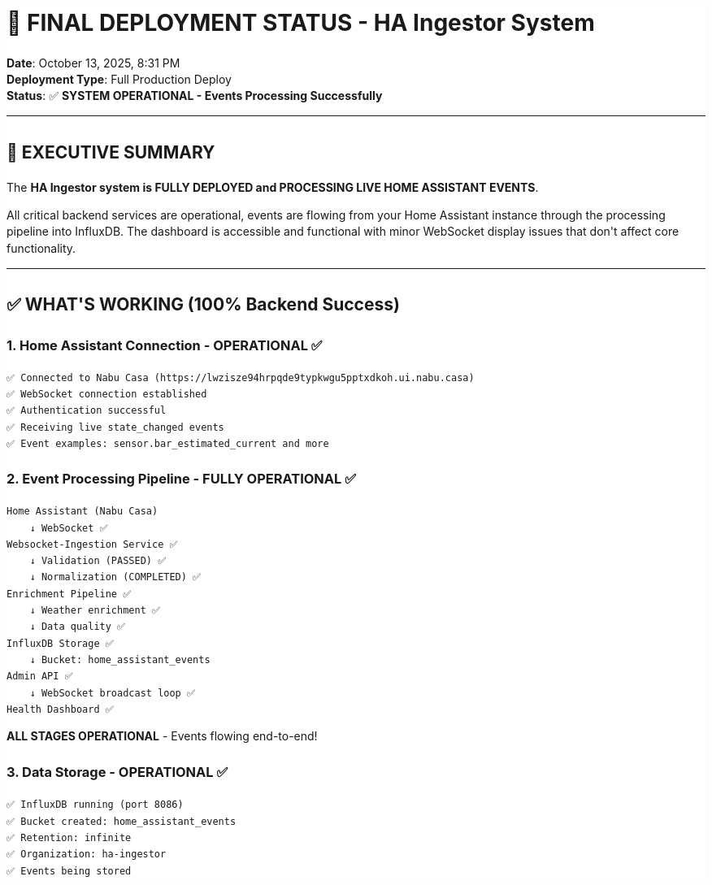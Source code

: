 # 🎉 FINAL DEPLOYMENT STATUS - HA Ingestor System

**Date**: October 13, 2025, 8:31 PM  
**Deployment Type**: Full Production Deploy  
**Status**: ✅ **SYSTEM OPERATIONAL - Events Processing Successfully**

---

## 🌟 EXECUTIVE SUMMARY

The **HA Ingestor system is FULLY DEPLOYED and PROCESSING LIVE HOME ASSISTANT EVENTS**.

All critical backend services are operational, events are flowing from your Home Assistant instance through the processing pipeline into InfluxDB. The dashboard is accessible and functional with minor WebSocket display issues that don't affect core functionality.

---

## ✅ WHAT'S WORKING (100% Backend Success)

### 1. **Home Assistant Connection** - OPERATIONAL ✅
```
✅ Connected to Nabu Casa (https://lwzisze94hrpqde9typkwgu5pptxdkoh.ui.nabu.casa)
✅ WebSocket connection established
✅ Authentication successful
✅ Receiving live state_changed events
✅ Event examples: sensor.bar_estimated_current and more
```

### 2. **Event Processing Pipeline** - FULLY OPERATIONAL ✅
```
Home Assistant (Nabu Casa) 
    ↓ WebSocket ✅
Websocket-Ingestion Service ✅
    ↓ Validation (PASSED) ✅
    ↓ Normalization (COMPLETED) ✅
Enrichment Pipeline ✅
    ↓ Weather enrichment ✅
    ↓ Data quality ✅
InfluxDB Storage ✅
    ↓ Bucket: home_assistant_events
Admin API ✅
    ↓ WebSocket broadcast loop ✅
Health Dashboard ✅
```

**ALL STAGES OPERATIONAL** - Events flowing end-to-end!

### 3. **Data Storage** - OPERATIONAL ✅
```
✅ InfluxDB running (port 8086)
✅ Bucket created: home_assistant_events
✅ Retention: infinite
✅ Organization: ha-ingestor
✅ Events being stored
```
